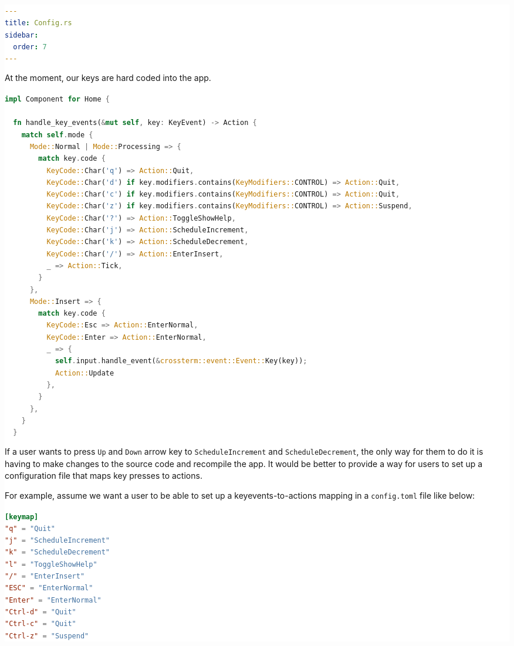 ```yaml
---
title: Config.rs
sidebar:
  order: 7
---
```


At the moment, our keys are hard coded into the app.

```rust {filename="components/home.rs"}
impl Component for Home {

  fn handle_key_events(&mut self, key: KeyEvent) -> Action {
    match self.mode {
      Mode::Normal | Mode::Processing => {
        match key.code {
          KeyCode::Char('q') => Action::Quit,
          KeyCode::Char('d') if key.modifiers.contains(KeyModifiers::CONTROL) => Action::Quit,
          KeyCode::Char('c') if key.modifiers.contains(KeyModifiers::CONTROL) => Action::Quit,
          KeyCode::Char('z') if key.modifiers.contains(KeyModifiers::CONTROL) => Action::Suspend,
          KeyCode::Char('?') => Action::ToggleShowHelp,
          KeyCode::Char('j') => Action::ScheduleIncrement,
          KeyCode::Char('k') => Action::ScheduleDecrement,
          KeyCode::Char('/') => Action::EnterInsert,
          _ => Action::Tick,
        }
      },
      Mode::Insert => {
        match key.code {
          KeyCode::Esc => Action::EnterNormal,
          KeyCode::Enter => Action::EnterNormal,
          _ => {
            self.input.handle_event(&crossterm::event::Event::Key(key));
            Action::Update
          },
        }
      },
    }
  }
```

If a user wants to press `Up` and `Down` arrow key to `ScheduleIncrement` and `ScheduleDecrement`,
the only way for them to do it is having to make changes to the source code and recompile the app.
It would be better to provide a way for users to set up a configuration file that maps key presses
to actions.

For example, assume we want a user to be able to set up a keyevents-to-actions mapping in a
`config.toml` file like below:

```toml
[keymap]
"q" = "Quit"
"j" = "ScheduleIncrement"
"k" = "ScheduleDecrement"
"l" = "ToggleShowHelp"
"/" = "EnterInsert"
"ESC" = "EnterNormal"
"Enter" = "EnterNormal"
"Ctrl-d" = "Quit"
"Ctrl-c" = "Quit"
"Ctrl-z" = "Suspend"
```
